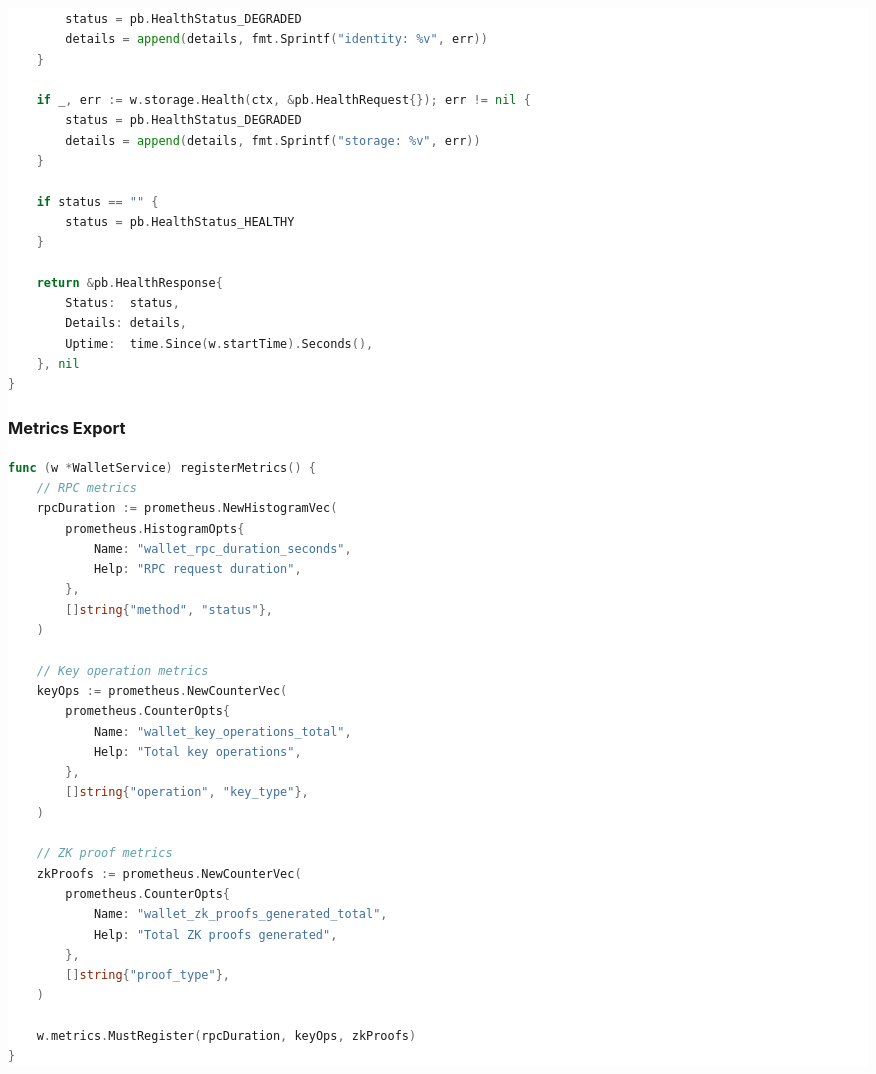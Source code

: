 ```go
        status = pb.HealthStatus_DEGRADED
        details = append(details, fmt.Sprintf("identity: %v", err))
    }
    
    if _, err := w.storage.Health(ctx, &pb.HealthRequest{}); err != nil {
        status = pb.HealthStatus_DEGRADED
        details = append(details, fmt.Sprintf("storage: %v", err))
    }
    
    if status == "" {
        status = pb.HealthStatus_HEALTHY
    }
    
    return &pb.HealthResponse{
        Status:  status,
        Details: details,
        Uptime:  time.Since(w.startTime).Seconds(),
    }, nil
}
```

### Metrics Export

```go
func (w *WalletService) registerMetrics() {
    // RPC metrics
    rpcDuration := prometheus.NewHistogramVec(
        prometheus.HistogramOpts{
            Name: "wallet_rpc_duration_seconds",
            Help: "RPC request duration",
        },
        []string{"method", "status"},
    )
    
    // Key operation metrics
    keyOps := prometheus.NewCounterVec(
        prometheus.CounterOpts{
            Name: "wallet_key_operations_total",
            Help: "Total key operations",
        },
        []string{"operation", "key_type"},
    )
    
    // ZK proof metrics
    zkProofs := prometheus.NewCounterVec(
        prometheus.CounterOpts{
            Name: "wallet_zk_proofs_generated_total",
            Help: "Total ZK proofs generated",
        },
        []string{"proof_type"},
    )
    
    w.metrics.MustRegister(rpcDuration, keyOps, zkProofs)
}
```
